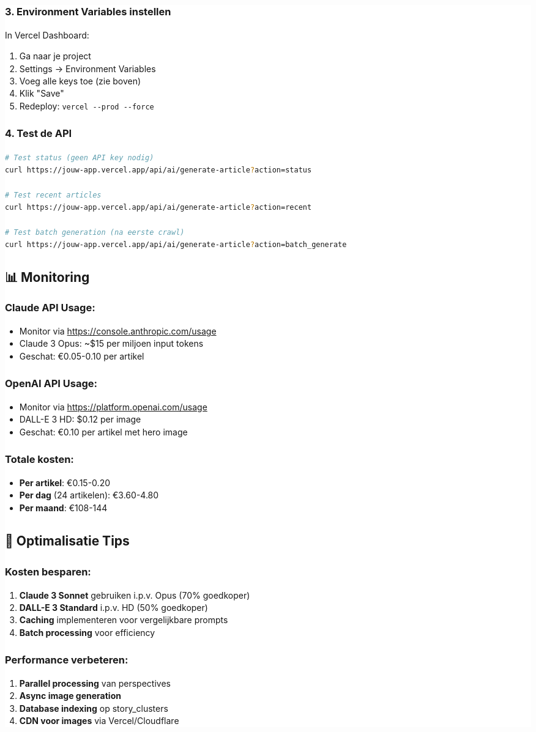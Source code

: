 ### 3. Environment Variables instellen

In Vercel Dashboard:
1. Ga naar je project
2. Settings → Environment Variables
3. Voeg alle keys toe (zie boven)
4. Klik "Save"
5. Redeploy: `vercel --prod --force`

### 4. Test de API

```bash
# Test status (geen API key nodig)
curl https://jouw-app.vercel.app/api/ai/generate-article?action=status

# Test recent articles
curl https://jouw-app.vercel.app/api/ai/generate-article?action=recent

# Test batch generation (na eerste crawl)
curl https://jouw-app.vercel.app/api/ai/generate-article?action=batch_generate
```

## 📊 Monitoring

### Claude API Usage:
- Monitor via https://console.anthropic.com/usage
- Claude 3 Opus: ~$15 per miljoen input tokens
- Geschat: €0.05-0.10 per artikel

### OpenAI API Usage:
- Monitor via https://platform.openai.com/usage
- DALL-E 3 HD: $0.12 per image
- Geschat: €0.10 per artikel met hero image

### Totale kosten:
- **Per artikel**: €0.15-0.20
- **Per dag** (24 artikelen): €3.60-4.80
- **Per maand**: €108-144

## 🎯 Optimalisatie Tips

### Kosten besparen:
1. **Claude 3 Sonnet** gebruiken i.p.v. Opus (70% goedkoper)
2. **DALL-E 3 Standard** i.p.v. HD (50% goedkoper)
3. **Caching** implementeren voor vergelijkbare prompts
4. **Batch processing** voor efficiency

### Performance verbeteren:
1. **Parallel processing** van perspectives
2. **Async image generation** 
3. **Database indexing** op story_clusters
4. **CDN voor images** via Vercel/Cloudflare
